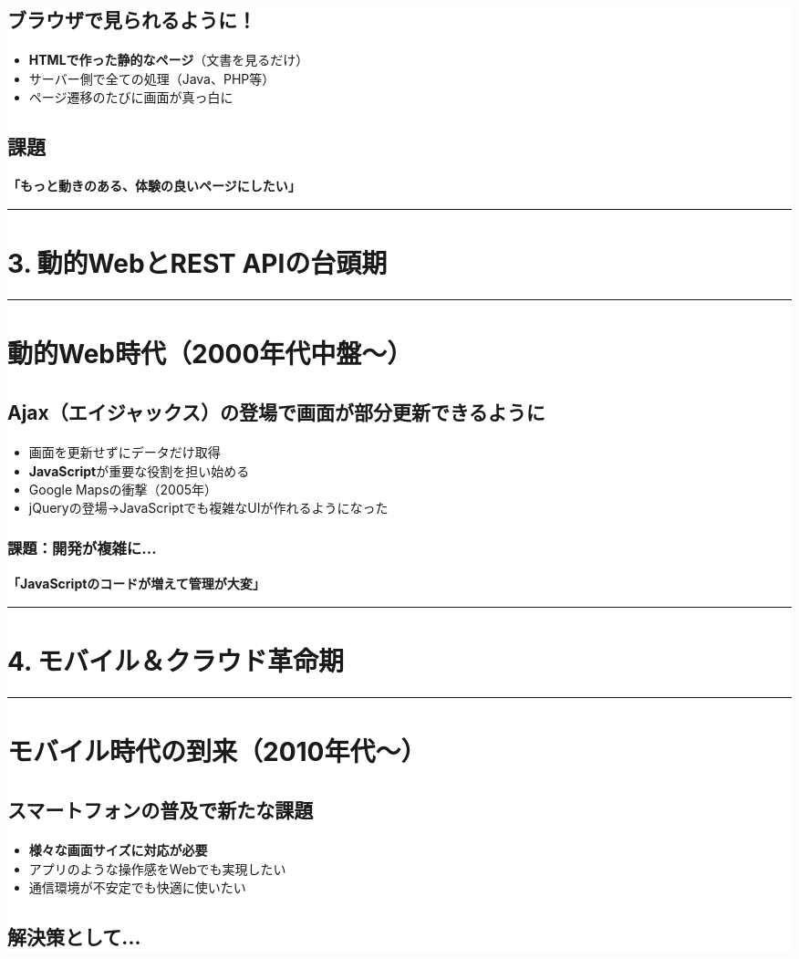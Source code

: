 ## ブラウザで見られるように！

- **HTMLで作った静的なページ**（文書を見るだけ）
- サーバー側で全ての処理（Java、PHP等）
- ページ遷移のたびに画面が真っ白に

## 課題

**「もっと動きのある、体験の良いページにしたい」**

---



# 3. 動的WebとREST APIの台頭期

---

# 動的Web時代（2000年代中盤〜）

## Ajax（エイジャックス）の登場で画面が部分更新できるように

- 画面を更新せずにデータだけ取得
- **JavaScript**が重要な役割を担い始める
- Google Mapsの衝撃（2005年）
- jQueryの登場→JavaScriptでも複雑なUIが作れるようになった

### 課題：開発が複雑に...

**「JavaScriptのコードが増えて管理が大変」**

---



# 4. モバイル＆クラウド革命期

---

# モバイル時代の到来（2010年代〜）

## スマートフォンの普及で新たな課題

- **様々な画面サイズに対応が必要**
- アプリのような操作感をWebでも実現したい
- 通信環境が不安定でも快適に使いたい

## 解決策として...
